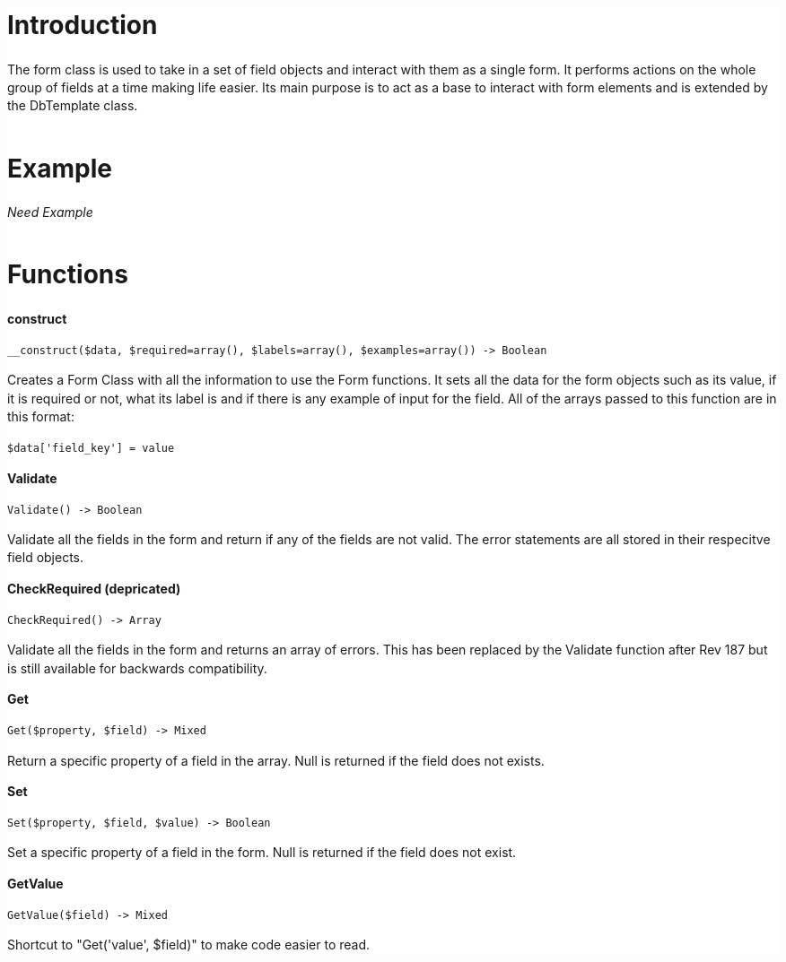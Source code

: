 # Introduction #

The form class is used to take in a set of field objects and interact with them as a single form. It performs actions on the whole group of fields at a time making life easier. Its main purpose is to act as a base to interact with form elements and is extended by the DbTemplate class.

# Example #
_Need Example_

# Functions #
**construct**
```
__construct($data, $required=array(), $labels=array(), $examples=array()) -> Boolean
```
Creates a Form Class with all the information to use the Form functions. It sets all the data for the form objects such as its value, if it is required or not, what its label is and if there is any example of input for the field. All of the arrays passed to this function are in this format:
```
$data['field_key'] = value
```

**Validate**
```
Validate() -> Boolean
```
Validate all the fields in the form and return if any of the fields are not valid. The error statements are all stored in their respecitve field objects.

**CheckRequired (depricated)**
```
CheckRequired() -> Array
```
Validate all the fields in the form and returns an array of errors. This has been replaced by the Validate function after Rev 187 but is still available for backwards compatibility.

**Get**
```
Get($property, $field) -> Mixed
```
Return a specific property of a field in the array. Null is returned if the field does not exists.

**Set**
```
Set($property, $field, $value) -> Boolean
```
Set a specific property of a field in the form. Null is returned if the field does not exist.

**GetValue**
```
GetValue($field) -> Mixed
```
Shortcut to "Get('value', $field)" to make code easier to read.
